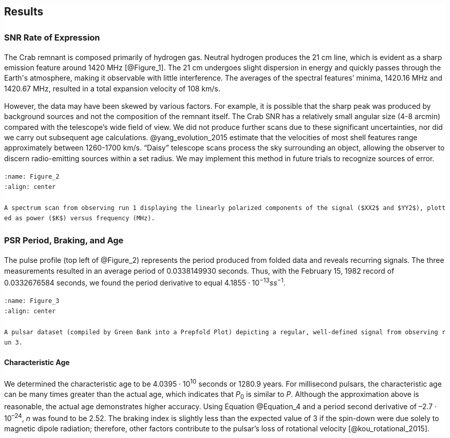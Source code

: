## Results
### SNR Rate of Expression

The Crab remnant is composed primarily of hydrogen gas. Neutral hydrogen produces the 21 cm line, which is evident as a sharp emission feature around 1420 MHz [@Figure_1]. The 21 cm undergoes slight dispersion in energy and quickly passes through the Earth's atmosphere, making it observable with little interference. The averages of the spectral features’ minima, 1420.16 MHz and 1420.67 MHz, resulted in a total expansion velocity of 108 km/s.

However, the data may have been skewed by various factors. For example, it is possible that the sharp peak was produced by background sources and not the composition of the remnant itself. The Crab SNR has a relatively small angular size (4-8 arcmin) compared with the telescope’s wide field of view. We did not produce further scans due to these significant uncertainties, nor did we carry out subsequent age calculations. @yang_evolution_2015 estimate that the velocities of most shell features range approximately between 1260-1700 km/s. “Daisy” telescope scans process the sky surrounding an object, allowing the observer to discern radio-emitting sources within a set radius. We may implement this method in future trials to recognize sources of error.

```{figure} images/Figure_2.jpeg
:name: Figure_2
:align: center

A spectrum scan from observing run 1 displaying the linearly polarized components of the signal ($XX2$ and $YY2$), plotted as power ($K$) versus frequency (MHz).

```

### PSR Period, Braking, and Age

The pulse profile (top left of @Figure_2) represents the period produced from folded data and reveals recurring signals. The three measurements resulted in an average period of 0.0338149930 seconds. Thus, with the February 15, 1982 record of $0.0332676584$ seconds, we found the period derivative to equal $4. 1855 \cdot 10^{-13} ss^{-1}$.

```{figure} images/Figure_3.jpeg
:name: Figure_3
:align: center

A pulsar dataset (compiled by Green Bank into a Prepfold Plot) depicting a regular, well-defined signal from observing run 3.

```

#### Characteristic Age

We determined the characteristic age to be $4.0395 \cdot 10^{10}$ seconds or $1280.9$ years. For millisecond pulsars, the characteristic age can be many times greater than the actual age, which indicates that $P_0$ is similar to $P$. Although the approximation above is reasonable, the actual age demonstrates higher accuracy. Using Equation @Equation_4 and a period second derivative of $–2.7 \cdot 10^{–24}$, $n$ was found to be $2.52$. The braking index is slightly less than the expected value of 3 if the spin-down were due solely to magnetic dipole radiation; therefore, other factors contribute to the pulsar’s loss of rotational velocity [@kou_rotational_2015].
